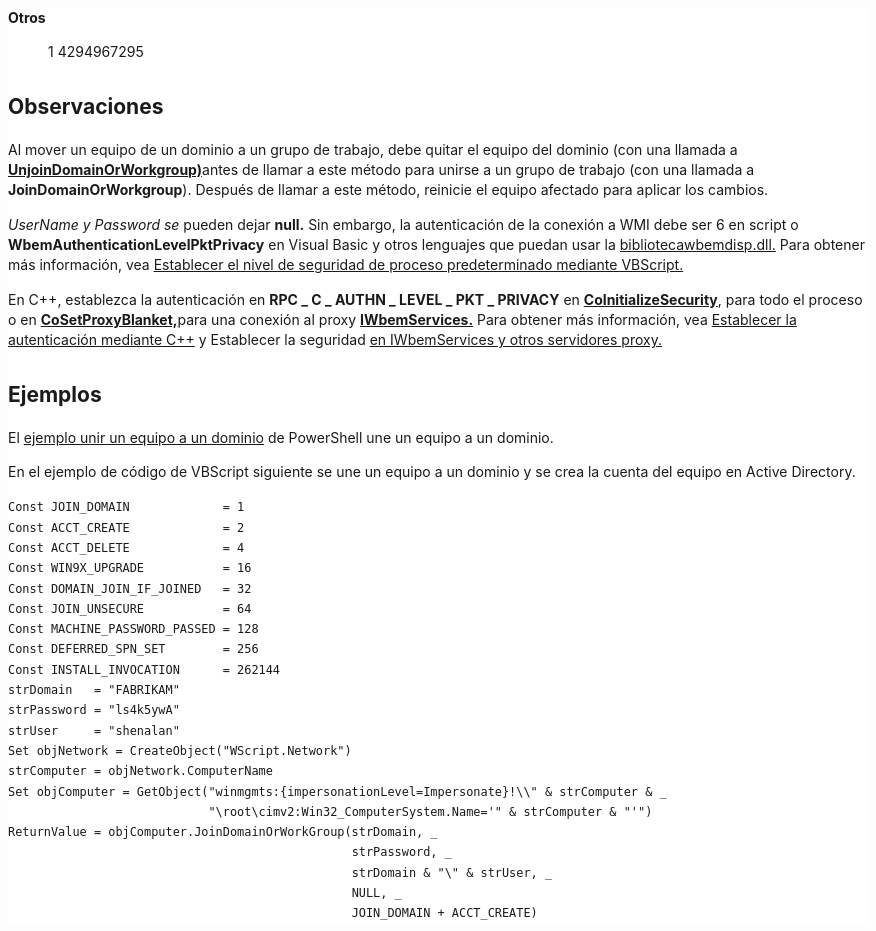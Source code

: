 **Otros**
</dt> <dd>

1 4294967295

</dd> </dl>

## <a name="remarks"></a>Observaciones

Al mover un equipo de un dominio a un grupo de trabajo, debe quitar el equipo del dominio (con una llamada a [**UnjoinDomainOrWorkgroup)**](unjoindomainorworkgroup-method-in-class-win32-computersystem.md)antes de llamar a este método para unirse a un grupo de trabajo (con una llamada a **JoinDomainOrWorkgroup**). Después de llamar a este método, reinicie el equipo afectado para aplicar los cambios.

*UserName y* *Password se* pueden dejar **null.** Sin embargo, la autenticación de la conexión a WMI debe ser 6 en script o **WbemAuthenticationLevelPktPrivacy** en Visual Basic y otros lenguajes que puedan usar la [bibliotecawbemdisp.dll.](/windows/desktop/WmiSdk/using-the-wmi-scripting-type-library) Para obtener más información, vea [Establecer el nivel de seguridad de proceso predeterminado mediante VBScript.](/windows/desktop/WmiSdk/setting-the-default-process-security-level-using-vbscript)

En C++, establezca la autenticación en **RPC \_ C \_ AUTHN \_ LEVEL \_ PKT \_ PRIVACY** en [**CoInitializeSecurity**](/windows/win32/api/combaseapi/nf-combaseapi-coinitializesecurity), para todo el proceso o en [**CoSetProxyBlanket,**](/windows/win32/api/combaseapi/nf-combaseapi-cosetproxyblanket)para una conexión al proxy [**IWbemServices.**](/windows/desktop/api/wbemcli/nn-wbemcli-iwbemservices) Para obtener más información, vea [Establecer la autenticación mediante C++](/windows/desktop/WmiSdk/setting-authentication-using-c-) y Establecer la seguridad [en IWbemServices y otros servidores proxy.](/windows/desktop/WmiSdk/setting-the-security-on-iwbemservices-and-other-proxies)

## <a name="examples"></a>Ejemplos

El [ejemplo unir un equipo a un dominio](https://Gallery.TechNet.Microsoft.Com/Join-a-computer-to-a-domain-6e19d905) de PowerShell une un equipo a un dominio.

En el ejemplo de código de VBScript siguiente se une un equipo a un dominio y se crea la cuenta del equipo en Active Directory.


```VB
Const JOIN_DOMAIN             = 1
Const ACCT_CREATE             = 2
Const ACCT_DELETE             = 4
Const WIN9X_UPGRADE           = 16
Const DOMAIN_JOIN_IF_JOINED   = 32
Const JOIN_UNSECURE           = 64
Const MACHINE_PASSWORD_PASSED = 128
Const DEFERRED_SPN_SET        = 256
Const INSTALL_INVOCATION      = 262144
strDomain   = "FABRIKAM"
strPassword = "ls4k5ywA"
strUser     = "shenalan"
Set objNetwork = CreateObject("WScript.Network")
strComputer = objNetwork.ComputerName
Set objComputer = GetObject("winmgmts:{impersonationLevel=Impersonate}!\\" & strComputer & _
                            "\root\cimv2:Win32_ComputerSystem.Name='" & strComputer & "'")
ReturnValue = objComputer.JoinDomainOrWorkGroup(strDomain, _
                                                strPassword, _
                                                strDomain & "\" & strUser, _
                                                NULL, _
                                                JOIN_DOMAIN + ACCT_CREATE)
```

